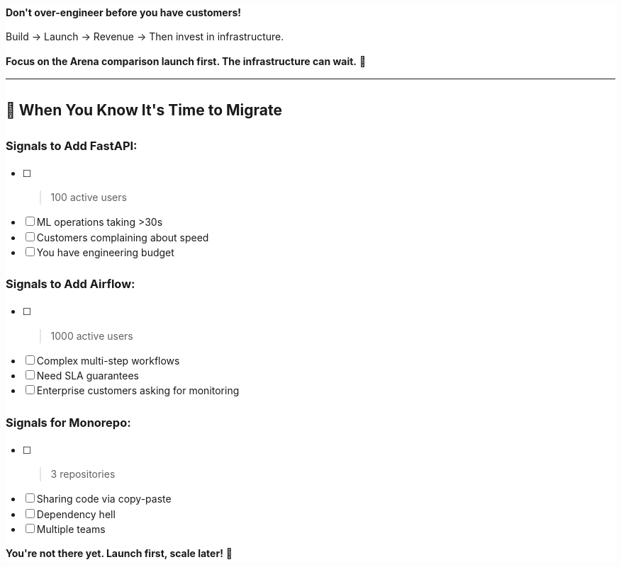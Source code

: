 **Don't over-engineer before you have customers!**

Build → Launch → Revenue → Then invest in infrastructure.

**Focus on the Arena comparison launch first. The infrastructure can wait.** 🎯

---

## 📝 When You Know It's Time to Migrate

### Signals to Add FastAPI:
- [ ] >100 active users
- [ ] ML operations taking >30s
- [ ] Customers complaining about speed
- [ ] You have engineering budget

### Signals to Add Airflow:
- [ ] >1000 active users
- [ ] Complex multi-step workflows
- [ ] Need SLA guarantees
- [ ] Enterprise customers asking for monitoring

### Signals for Monorepo:
- [ ] >3 repositories
- [ ] Sharing code via copy-paste
- [ ] Dependency hell
- [ ] Multiple teams

**You're not there yet. Launch first, scale later!** 🚀

